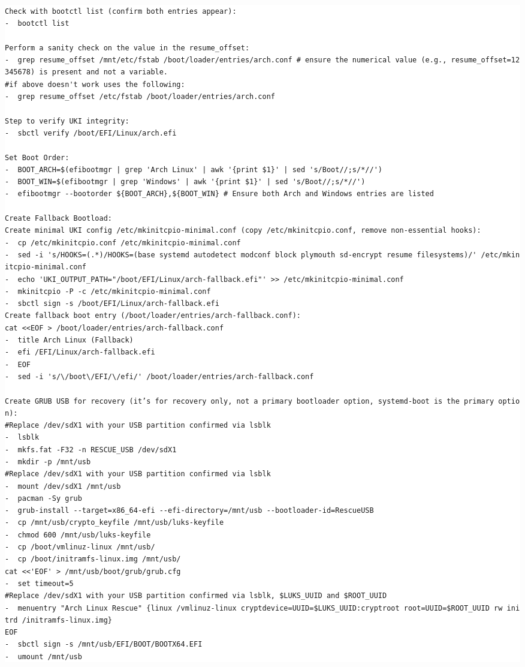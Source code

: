     Check with bootctl list (confirm both entries appear):
    -  bootctl list

    Perform a sanity check on the value in the resume_offset:
    -  grep resume_offset /mnt/etc/fstab /boot/loader/entries/arch.conf # ensure the numerical value (e.g., resume_offset=12345678) is present and not a variable.
    #if above doesn't work uses the following:
    -  grep resume_offset /etc/fstab /boot/loader/entries/arch.conf

    Step to verify UKI integrity:
    -  sbctl verify /boot/EFI/Linux/arch.efi

    Set Boot Order:
    -  BOOT_ARCH=$(efibootmgr | grep 'Arch Linux' | awk '{print $1}' | sed 's/Boot//;s/*//')
    -  BOOT_WIN=$(efibootmgr | grep 'Windows' | awk '{print $1}' | sed 's/Boot//;s/*//')
    -  efibootmgr --bootorder ${BOOT_ARCH},${BOOT_WIN} # Ensure both Arch and Windows entries are listed

    Create Fallback Bootload:
    Create minimal UKI config /etc/mkinitcpio-minimal.conf (copy /etc/mkinitcpio.conf, remove non-essential hooks):
    -  cp /etc/mkinitcpio.conf /etc/mkinitcpio-minimal.conf
    -  sed -i 's/HOOKS=(.*)/HOOKS=(base systemd autodetect modconf block plymouth sd-encrypt resume filesystems)/' /etc/mkinitcpio-minimal.conf
    -  echo 'UKI_OUTPUT_PATH="/boot/EFI/Linux/arch-fallback.efi"' >> /etc/mkinitcpio-minimal.conf
    -  mkinitcpio -P -c /etc/mkinitcpio-minimal.conf
    -  sbctl sign -s /boot/EFI/Linux/arch-fallback.efi
    Create fallback boot entry (/boot/loader/entries/arch-fallback.conf):
    cat <<EOF > /boot/loader/entries/arch-fallback.conf
    -  title Arch Linux (Fallback)
    -  efi /EFI/Linux/arch-fallback.efi
    -  EOF
    -  sed -i 's/\/boot\/EFI/\/efi/' /boot/loader/entries/arch-fallback.conf

    Create GRUB USB for recovery (it’s for recovery only, not a primary bootloader option, systemd-boot is the primary option):
    #Replace /dev/sdX1 with your USB partition confirmed via lsblk
    -  lsblk
    -  mkfs.fat -F32 -n RESCUE_USB /dev/sdX1
    -  mkdir -p /mnt/usb
    #Replace /dev/sdX1 with your USB partition confirmed via lsblk
    -  mount /dev/sdX1 /mnt/usb
    -  pacman -Sy grub
    -  grub-install --target=x86_64-efi --efi-directory=/mnt/usb --bootloader-id=RescueUSB
    -  cp /mnt/usb/crypto_keyfile /mnt/usb/luks-keyfile
    -  chmod 600 /mnt/usb/luks-keyfile
    -  cp /boot/vmlinuz-linux /mnt/usb/
    -  cp /boot/initramfs-linux.img /mnt/usb/
    cat <<'EOF' > /mnt/usb/boot/grub/grub.cfg
    -  set timeout=5
    #Replace /dev/sdX1 with your USB partition confirmed via lsblk, $LUKS_UUID and $ROOT_UUID
    -  menuentry "Arch Linux Rescue" {linux /vmlinuz-linux cryptdevice=UUID=$LUKS_UUID:cryptroot root=UUID=$ROOT_UUID rw initrd /initramfs-linux.img}
    EOF
    -  sbctl sign -s /mnt/usb/EFI/BOOT/BOOTX64.EFI
    -  umount /mnt/usb

